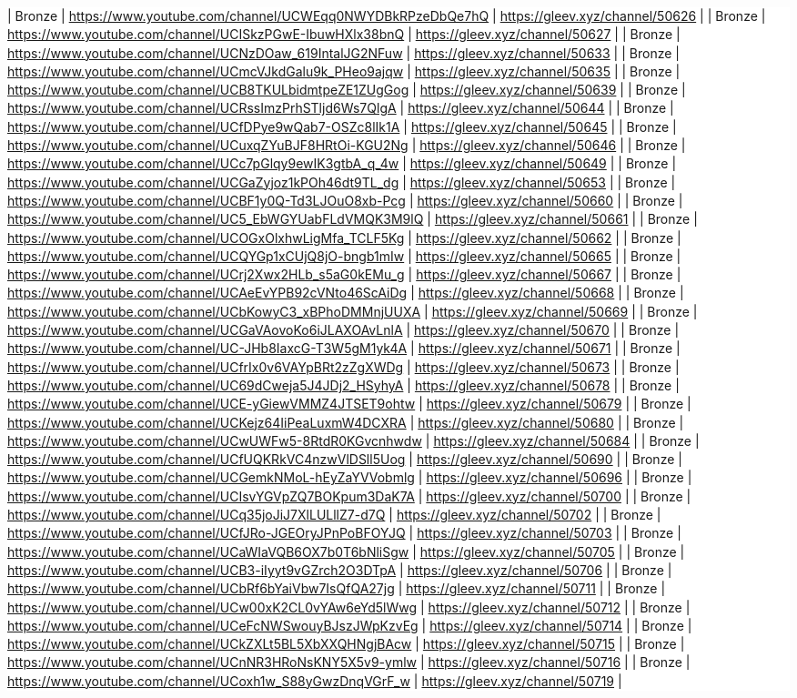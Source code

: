 | Bronze | https://www.youtube.com/channel/UCWEqq0NWYDBkRPzeDbQe7hQ | https://gleev.xyz/channel/50626 |
| Bronze | https://www.youtube.com/channel/UCISkzPGwE-IbuwHXlx38bnQ | https://gleev.xyz/channel/50627 |
| Bronze | https://www.youtube.com/channel/UCNzDOaw_619IntalJG2NFuw | https://gleev.xyz/channel/50633 |
| Bronze | https://www.youtube.com/channel/UCmcVJkdGalu9k_PHeo9ajqw | https://gleev.xyz/channel/50635 |
| Bronze | https://www.youtube.com/channel/UCB8TKULbidmtpeZE1ZUgGog | https://gleev.xyz/channel/50639 |
| Bronze | https://www.youtube.com/channel/UCRssImzPrhSTljd6Ws7QlgA | https://gleev.xyz/channel/50644 |
| Bronze | https://www.youtube.com/channel/UCfDPye9wQab7-OSZc8lIk1A | https://gleev.xyz/channel/50645 |
| Bronze | https://www.youtube.com/channel/UCuxqZYuBJF8HRtOi-KGU2Ng | https://gleev.xyz/channel/50646 |
| Bronze | https://www.youtube.com/channel/UCc7pGlqy9ewIK3gtbA_q_4w | https://gleev.xyz/channel/50649 |
| Bronze | https://www.youtube.com/channel/UCGaZyjoz1kPOh46dt9TL_dg | https://gleev.xyz/channel/50653 |
| Bronze | https://www.youtube.com/channel/UCBF1y0Q-Td3LJOuO8xb-Pcg | https://gleev.xyz/channel/50660 |
| Bronze | https://www.youtube.com/channel/UC5_EbWGYUabFLdVMQK3M9lQ | https://gleev.xyz/channel/50661 |
| Bronze | https://www.youtube.com/channel/UCOGxOlxhwLigMfa_TCLF5Kg | https://gleev.xyz/channel/50662 |
| Bronze | https://www.youtube.com/channel/UCQYGp1xCUjQ8jO-bngb1mIw | https://gleev.xyz/channel/50665 |
| Bronze | https://www.youtube.com/channel/UCrj2Xwx2HLb_s5aG0kEMu_g | https://gleev.xyz/channel/50667 |
| Bronze | https://www.youtube.com/channel/UCAeEvYPB92cVNto46ScAiDg | https://gleev.xyz/channel/50668 |
| Bronze | https://www.youtube.com/channel/UCbKowyC3_xBPhoDMMnjUUXA | https://gleev.xyz/channel/50669 |
| Bronze | https://www.youtube.com/channel/UCGaVAovoKo6iJLAXOAvLnlA | https://gleev.xyz/channel/50670 |
| Bronze | https://www.youtube.com/channel/UC-JHb8IaxcG-T3W5gM1yk4A | https://gleev.xyz/channel/50671 |
| Bronze | https://www.youtube.com/channel/UCfrIx0v6VAYpBRt2zZgXWDg | https://gleev.xyz/channel/50673 |
| Bronze | https://www.youtube.com/channel/UC69dCweja5J4JDj2_HSyhyA | https://gleev.xyz/channel/50678 |
| Bronze | https://www.youtube.com/channel/UCE-yGiewVMMZ4JTSET9ohtw | https://gleev.xyz/channel/50679 |
| Bronze | https://www.youtube.com/channel/UCKejz64IiPeaLuxmW4DCXRA | https://gleev.xyz/channel/50680 |
| Bronze | https://www.youtube.com/channel/UCwUWFw5-8RtdR0KGvcnhwdw | https://gleev.xyz/channel/50684 |
| Bronze | https://www.youtube.com/channel/UCfUQKRkVC4nzwVlDSll5Uog | https://gleev.xyz/channel/50690 |
| Bronze | https://www.youtube.com/channel/UCGemkNMoL-hEyZaYVVobmlg | https://gleev.xyz/channel/50696 |
| Bronze | https://www.youtube.com/channel/UCIsvYGVpZQ7BOKpum3DaK7A | https://gleev.xyz/channel/50700 |
| Bronze | https://www.youtube.com/channel/UCq35joJiJ7XlLULllZ7-d7Q | https://gleev.xyz/channel/50702 |
| Bronze | https://www.youtube.com/channel/UCfJRo-JGEOryJPnPoBFOYJQ | https://gleev.xyz/channel/50703 |
| Bronze | https://www.youtube.com/channel/UCaWIaVQB6OX7b0T6bNliSgw | https://gleev.xyz/channel/50705 |
| Bronze | https://www.youtube.com/channel/UCB3-iIyyt9vGZrch2O3DTpA | https://gleev.xyz/channel/50706 |
| Bronze | https://www.youtube.com/channel/UCbRf6bYaiVbw7IsQfQA27jg | https://gleev.xyz/channel/50711 |
| Bronze | https://www.youtube.com/channel/UCw00xK2CL0vYAw6eYd5lWwg | https://gleev.xyz/channel/50712 |
| Bronze | https://www.youtube.com/channel/UCeFcNWSwouyBJszJWpKzvEg | https://gleev.xyz/channel/50714 |
| Bronze | https://www.youtube.com/channel/UCkZXLt5BL5XbXXQHNgjBAcw | https://gleev.xyz/channel/50715 |
| Bronze | https://www.youtube.com/channel/UCnNR3HRoNsKNY5X5v9-ymlw | https://gleev.xyz/channel/50716 |
| Bronze | https://www.youtube.com/channel/UCoxh1w_S88yGwzDnqVGrF_w | https://gleev.xyz/channel/50719 |
